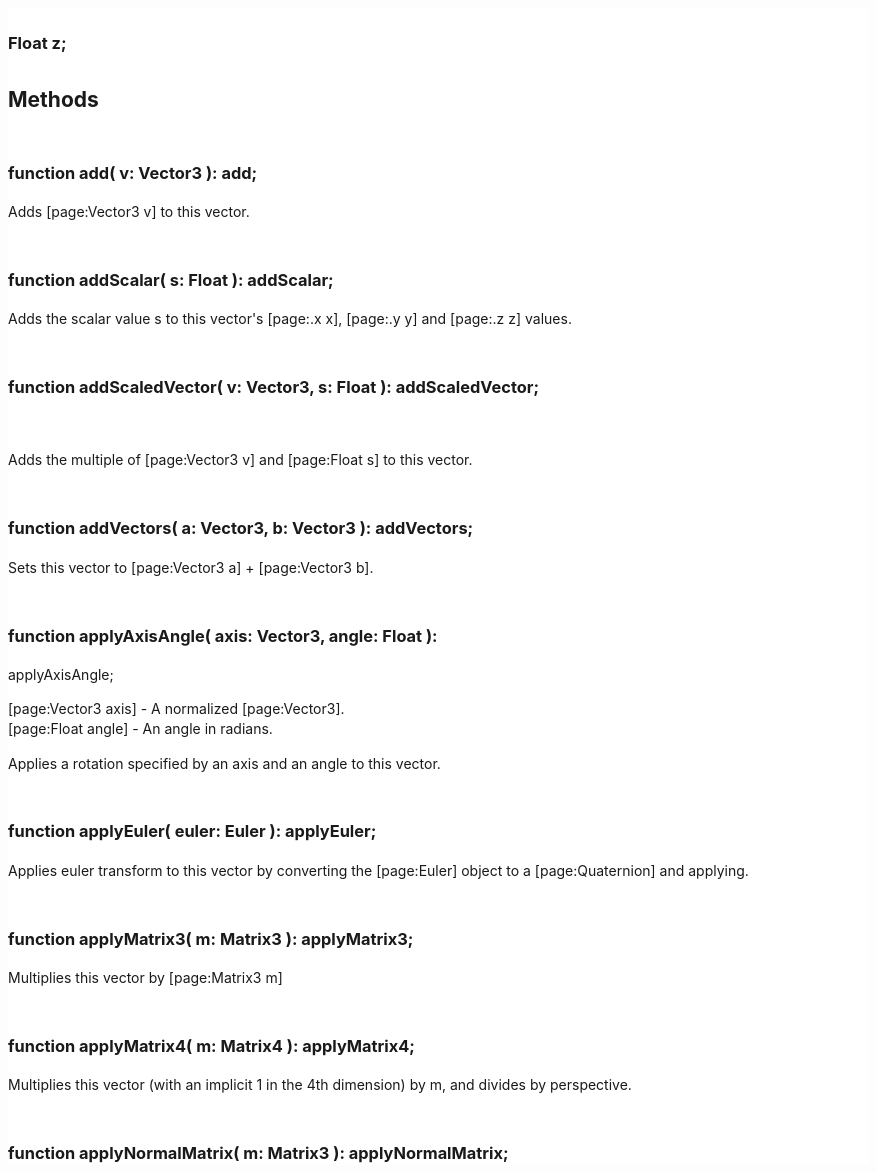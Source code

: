 ### <br/> Float z; <br/>

## Methods

### <br/> function add( v: Vector3 ): add; <br/>

Adds [page:Vector3 v] to this vector.

### <br/> function addScalar( s: Float ): addScalar; <br/>

Adds the scalar value s to this vector's [page:.x x], [page:.y y] and [page:.z
z] values.

### <br/> function addScaledVector( v: Vector3, s: Float ): addScaledVector;
<br/>

Adds the multiple of [page:Vector3 v] and [page:Float s] to this vector.

### <br/> function addVectors( a: Vector3, b: Vector3 ): addVectors; <br/>

Sets this vector to [page:Vector3 a] + [page:Vector3 b].

### <br/> function applyAxisAngle( axis: Vector3, angle: Float ):
applyAxisAngle; <br/>

[page:Vector3 axis] - A normalized [page:Vector3].  
[page:Float angle] - An angle in radians.  
  
Applies a rotation specified by an axis and an angle to this vector.

### <br/> function applyEuler( euler: Euler ): applyEuler; <br/>

Applies euler transform to this vector by converting the [page:Euler] object
to a [page:Quaternion] and applying.

### <br/> function applyMatrix3( m: Matrix3 ): applyMatrix3; <br/>

Multiplies this vector by [page:Matrix3 m]

### <br/> function applyMatrix4( m: Matrix4 ): applyMatrix4; <br/>

Multiplies this vector (with an implicit 1 in the 4th dimension) by m, and
divides by perspective.

### <br/> function applyNormalMatrix( m: Matrix3 ): applyNormalMatrix; <br/>
